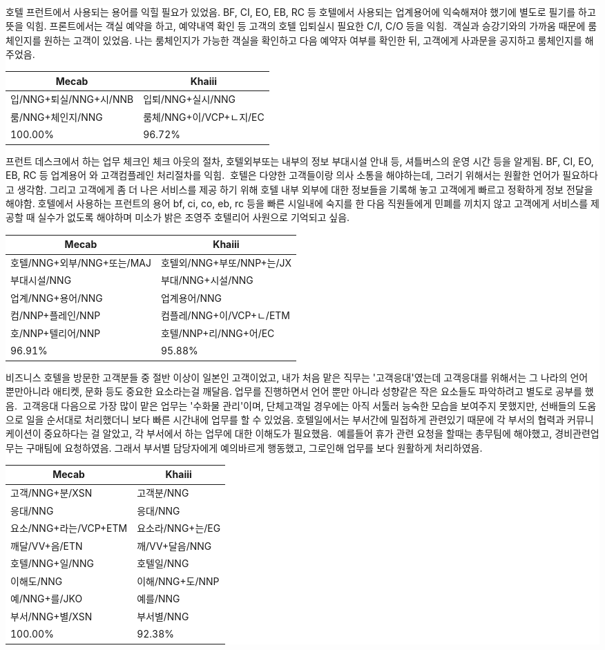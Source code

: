 호텔 프런트에서 사용되는 용어를 익힐 필요가 있었음. BF, CI, EO, EB, RC 등 호텔에서 사용되는 업계용어에 익숙해져야 했기에 별도로 필기를 하고 뜻을 익힘.
프론트에서는 객실 예약을 하고, 예약내역 확인 등 고객의 호텔 입퇴실시 필요한 C/I, C/O 등을 익힘. 
객실과 승강기와의 가까움 때문에 룸체인지를 원하는 고객이 있었음. 나는 룸체인지가 가능한 객실을 확인하고 다음 예약자 여부를 확인한 뒤, 고객에게 사과문을 공지하고 룸체인지를 해주었음.

| ﻿Mecab        | Khaiii       |
|--------------|--------------|
| 입/NNG+퇴실/NNG+시/NNB | 입퇴/NNG+실시/NNG  |
| 룸/NNG+체인지/NNG | 룸체/NNG+이/VCP+ㄴ지/EC   |
|100.00%|96.72%|

프런트 데스크에서 하는 업무 체크인 체크 아웃의 절차, 호텔외부또는 내부의 정보 부대시설 안내 등, 셔틀버스의 운영 시간 등을 알게됨.
BF, CI, EO, EB, RC 등 업계용어 와 고객컴플레인 처리절차를 익힘. 
호텔은 다양한 고객들이랑 의사 소통을 해야하는데, 그러기 위해서는 원활한 언어가 필요하다고 생각함. 그리고 고객에게 좀 더 나은 서비스를 제공 하기 위해 호텔 내부 외부에 대한 정보들을 기록해 놓고 고객에게 빠르고 정확하게 정보 전달을 해야함. 호텔에서 사용하는 프런트의 용어 bf, ci, co, eb, rc 등을 빠른 시일내에 숙지를 한 다음 직원들에게 민폐를 끼치지 않고 고객에게 서비스를 제공할 때 실수가 없도록 해야하며 미소가 밝은 조영주 호텔리어 사원으로 기억되고 싶음.

| ﻿Mecab        | Khaiii       |
|--------------|--------------|
| 호텔/NNG+외부/NNG+또는/MAJ | 호텔외/NNG+부또/NNP+는/JX |
| 부대시설/NNG | 부대/NNG+시설/NNG  |
|업계/NNG+용어/NNG|업계용어/NNG|
|컴/NNP+플레인/NNP|컴플레/NNG+이/VCP+ㄴ/ETM|
|호/NNP+텔리어/NNP|호텔/NNP+리/NNG+어/EC|
|96.91%|95.88%|

비즈니스 호텔을 방문한 고객분들 중 절반 이상이 일본인 고객이었고, 내가 처음 맡은 직무는 '고객응대'였는데 고객응대를 위해서는 그 나라의 언어 뿐만아니라 애티켓, 문화 등도 중요한 요소라는걸 깨달음. 업무를 진행하면서 언어 뿐만 아니라 성향같은 작은 요소들도 파악하려고 별도로 공부를 했음. 
고객응대 다음으로 가장 많이 맡은 업무는 '수화물 관리'이며, 단체고객일 경우에는 아직 서툴러 능숙한 모습을 보여주지 못했지만, 선배들의 도움으로 일을 순서대로 처리했더니 보다 빠른 시간내에 업무를 할 수 있었음.
호텔일에서는 부서간에 밀접하게 관련있기 때문에 각 부서의 협력과 커뮤니케이션이 중요하다는 걸 알았고, 각 부서에서 하는 업무에 대한 이해도가 필요했음. 
예를들어 휴가 관련 요청을 할때는 총무팀에 해야했고, 경비관련업무는 구매팀에 요청하였음. 그래서 부서별 담당자에게 예의바르게 행동했고, 그로인해 업무를 보다 원활하게 처리하였음.

| ﻿Mecab        | Khaiii       |
|--------------|--------------|
| 고객/NNG+분/XSN | 고객분/NNG |
| 응대/NNG | 응대/NNG |
|요소/NNG+라는/VCP+ETM|요소라/NNG+는/EG|
|깨달/VV+음/ETN|깨/VV+달음/NNG|
|호텔/NNG+일/NNG|호텔일/NNG|
|이해도/NNG|이해/NNG+도/NNP|
|예/NNG+를/JKO|예를/NNG|
|부서/NNG+별/XSN|부서별/NNG|
100.00%|92.38%|
